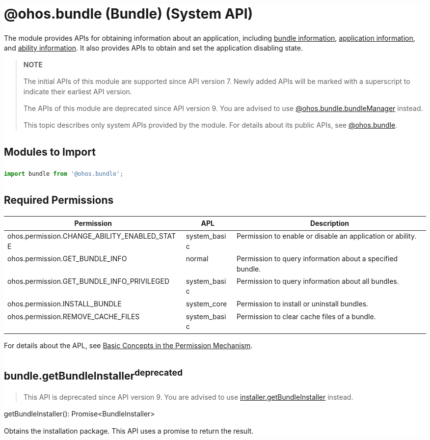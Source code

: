 # @ohos.bundle (Bundle) (System API)







The module provides APIs for obtaining information about an application, including [bundle information](js-apis-bundle-BundleInfo.md), [application information](js-apis-bundle-ApplicationInfo.md), and [ability information](js-apis-bundle-AbilityInfo.md). It also provides APIs to obtain and set the application disabling state.

> **NOTE**
>
> The initial APIs of this module are supported since API version 7. Newly added APIs will be marked with a superscript to indicate their earliest API version.
>
> The APIs of this module are deprecated since API version 9. You are advised to use [@ohos.bundle.bundleManager](js-apis-bundleManager-sys.md) instead.
>
> This topic describes only system APIs provided by the module. For details about its public APIs, see [@ohos.bundle](js-apis-Bundle.md).

## Modules to Import

```ts
import bundle from '@ohos.bundle';
```

## Required Permissions

| Permission                                        | APL        | Description           |
|--------------------------------------------|--------------|---------------|
| ohos.permission.CHANGE_ABILITY_ENABLED_STATE | system_basic | Permission to enable or disable an application or ability.|
| ohos.permission.GET_BUNDLE_INFO | normal | Permission to query information about a specified bundle.|
| ohos.permission.GET_BUNDLE_INFO_PRIVILEGED| system_basic | Permission to query information about all bundles.    |
| ohos.permission.INSTALL_BUNDLE             | system_core  | Permission to install or uninstall bundles.     |
| ohos.permission.REMOVE_CACHE_FILES | system_basic | Permission to clear cache files of a bundle.|

For details about the APL, see [Basic Concepts in the Permission Mechanism](../../security/AccessToken/app-permission-mgmt-overview.md#basic-concepts-in-the-permission-mechanism).

## bundle.getBundleInstaller<sup>deprecated<sup>

> This API is deprecated since API version 9. You are advised to use [installer.getBundleInstaller](js-apis-installer-sys.md#bundleinstallergetbundleinstaller) instead.

getBundleInstaller(): Promise&lt;BundleInstaller&gt;

Obtains the installation package. This API uses a promise to return the result.
